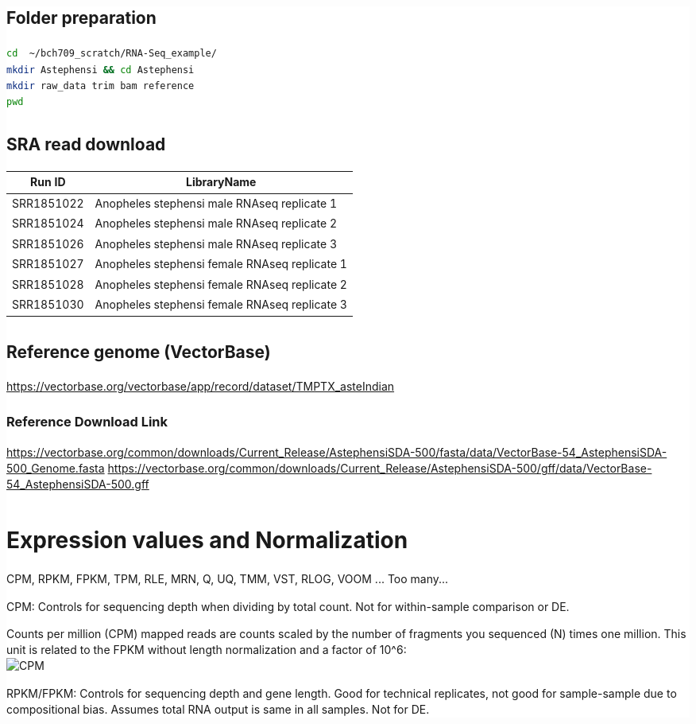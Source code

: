 
## Folder preparation
```bash
cd  ~/bch709_scratch/RNA-Seq_example/  
mkdir Astephensi && cd Astephensi  
mkdir raw_data trim bam reference  
pwd 
```

## SRA read download

| Run ID     | LibraryName                                   |
|------------|-----------------------------------------------|
| SRR1851022 | Anopheles stephensi male RNAseq replicate 1   |
| SRR1851024 | Anopheles stephensi male RNAseq replicate 2   |
| SRR1851026 | Anopheles stephensi male RNAseq replicate 3   |
| SRR1851027 | Anopheles stephensi female RNAseq replicate 1 |
| SRR1851028 | Anopheles stephensi female RNAseq replicate 2 |
| SRR1851030 | Anopheles stephensi female RNAseq replicate 3 |

## Reference genome (VectorBase)
https://vectorbase.org/vectorbase/app/record/dataset/TMPTX_asteIndian

### Reference Download Link
https://vectorbase.org/common/downloads/Current_Release/AstephensiSDA-500/fasta/data/VectorBase-54_AstephensiSDA-500_Genome.fasta
https://vectorbase.org/common/downloads/Current_Release/AstephensiSDA-500/gff/data/VectorBase-54_AstephensiSDA-500.gff






# Expression values and Normalization

CPM, RPKM, FPKM, TPM, RLE, MRN, Q, UQ, TMM, VST, RLOG, VOOM ... Too many...  

CPM: Controls for sequencing depth when dividing by total count. Not for within-sample comparison or DE.  

Counts per million (CPM) mapped reads are counts scaled by the number of fragments you sequenced (N) times one million. This unit is related to the FPKM without length normalization and a factor of 10^6:  
![CPM]({{site.baseurl}}/fig/CPM.png)

RPKM/FPKM: Controls for sequencing depth and gene length. Good for technical replicates, not good for sample-sample due to compositional bias. Assumes total RNA output is same in all samples. Not for DE.  
